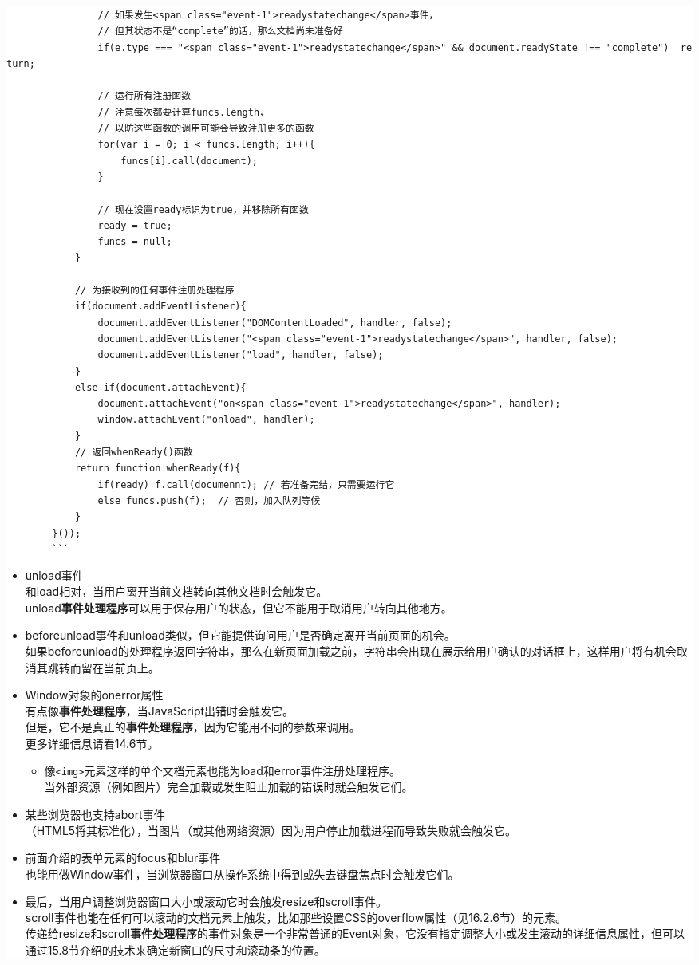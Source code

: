 					// 如果发生<span class="event-1">readystatechange</span>事件，																
					// 但其状态不是“complete”的话，那么文档尚未准备好																
					if(e.type === "<span class="event-1">readystatechange</span>" && document.readyState !== "complete")  return;																
																					
					// 运行所有注册函数																
					// 注意每次都要计算funcs.length，																
					// 以防这些函数的调用可能会导致注册更多的函数																
					for(var i = 0; i < funcs.length; i++){																
						funcs[i].call(document);															
					}																
																					
					// 现在设置ready标识为true，并移除所有函数																
					ready = true;																
					funcs = null;																
				}																	
																					
				// 为接收到的任何事件注册处理程序																	
				if(document.addEventListener){																	
					document.addEventListener("DOMContentLoaded", handler, false);																
					document.addEventListener("<span class="event-1">readystatechange</span>", handler, false);																
					document.addEventListener("load", handler, false);																
				}																	
				else if(document.attachEvent){																	
					document.attachEvent("on<span class="event-1">readystatechange</span>", handler);																
					window.attachEvent("onload", handler);																
				}																	
				// 返回whenReady()函数																	
				return function whenReady(f){																	
					if(ready) f.call(documennt); // 若准备完结，只需要运行它																
					else funcs.push(f);  // 否则，加入队列等候																
				}																	
			}());			
            ```	


* <span class="event">unload</span>事件																					
	和<span class="event">load</span>相对，当用户离开当前文档转向其他文档时会触发它。																				
	<span class="event">unload</span>**事件处理程序**可以用于保存用户的状态，但它不能用于取消用户转向其他地方。																				
* <span class="event">beforeunload</span>事件和<span class="event">unload</span>类似，但它能提供询问用户是否确定离开当前页面的机会。																				
	如果<span class="event">beforeunload</span>的处理程序返回字符串，那么在新页面加载之前，字符串会出现在展示给用户确认的对话框上，这样用户将有机会取消其跳转而留在当前页上。		


* <span class="object">Window</span>对象的on<span class="event">error</span>属性																					
	有点像**事件处理程序**，当JavaScript出错时会触发它。																				
	但是，它不是真正的**事件处理程序**，因为它能用不同的参数来调用。																				
	更多详细信息请看14.6节。																				
	* 像`<img>`元素这样的单个文档元素也能为<span class="event">load</span>和<span class="event">error</span>事件注册处理程序。																				
	当外部资源（例如图片）完全加载或发生阻止加载的错误时就会触发它们。		


* 某些浏览器也支持<span class="event">abort</span>事件																					
	（HTML5将其标准化），当图片（或其他网络资源）因为用户停止加载进程而导致失败就会触发它。																				
* 前面介绍的表单元素的<span class="s1">focus</span>和<span class="s1">blur</span>事件																					
	也能用做<span class="object">Window</span>事件，当浏览器窗口从操作系统中得到或失去键盘焦点时会触发它们。																				
* 最后，当用户调整浏览器窗口大小或滚动它时会触发<span class="event">resize</span>和<span class="event">scroll</span>事件。																					
	<span class="event">scroll</span>事件也能在任何可以滚动的文档元素上触发，比如那些设置CSS的overflow属性（见16.2.6节）的元素。																				
	传递给<span class="event">resize</span>和<span class="event">scroll</span>**事件处理程序**的<span class="object">事件对象</span>是一个非常普通的<span class="object">Event</span>对象，它没有指定调整大小或发生滚动的详细信息属性，但可以通过15.8节介绍的技术来确定新窗口的尺寸和滚动条的位置。																				
																						